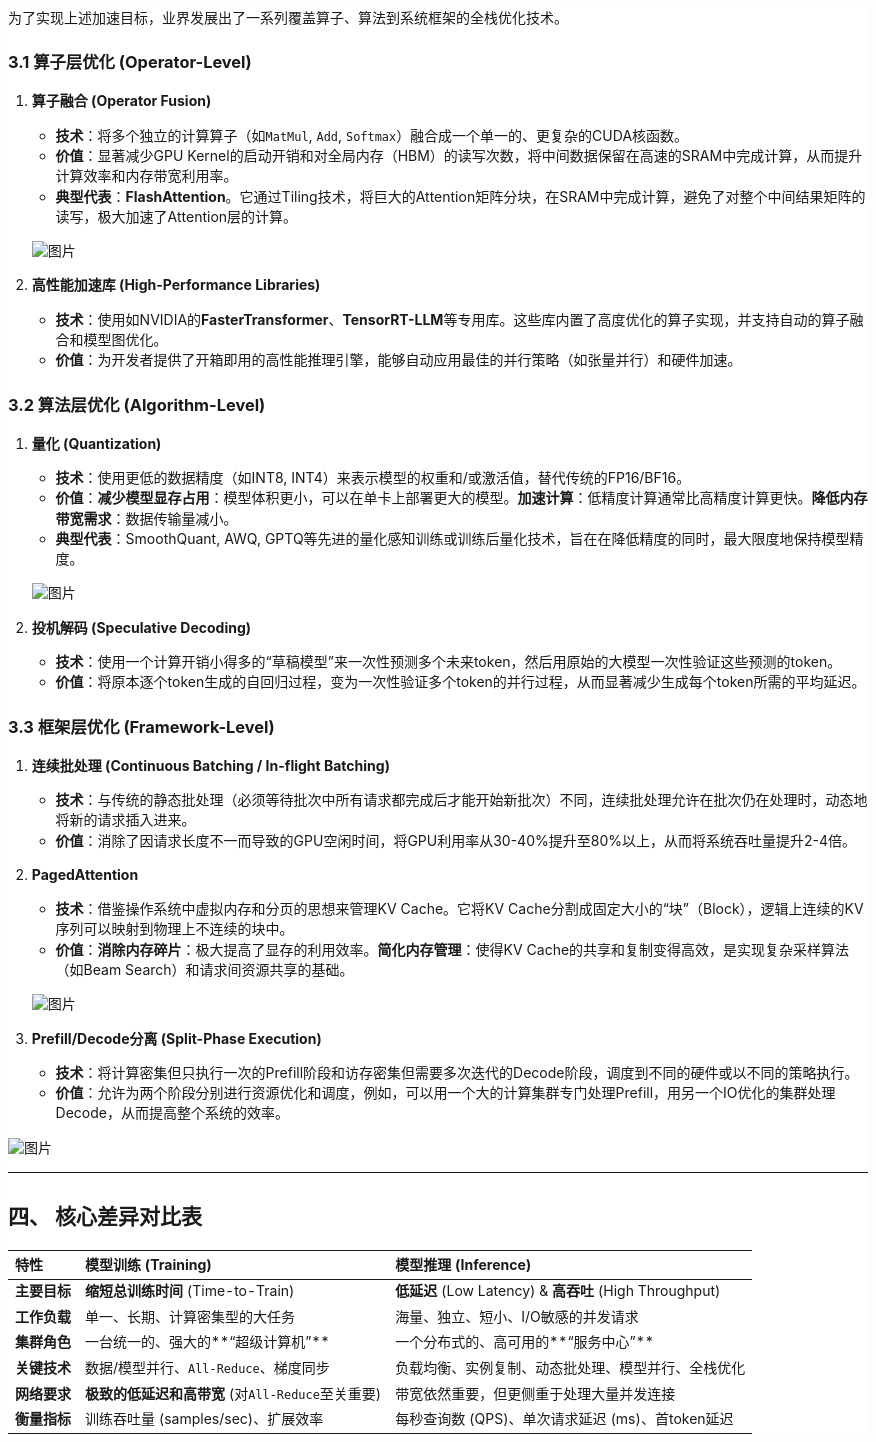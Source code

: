为了实现上述加速目标，业界发展出了一系列覆盖算子、算法到系统框架的全栈优化技术。

### 3.1 算子层优化 (Operator-Level)

1.  **算子融合 (Operator Fusion)**
    *   **技术**：将多个独立的计算算子（如`MatMul`, `Add`, `Softmax`）融合成一个单一的、更复杂的CUDA核函数。
    *   **价值**：显著减少GPU Kernel的启动开销和对全局内存（HBM）的读写次数，将中间数据保留在高速的SRAM中完成计算，从而提升计算效率和内存带宽利用率。
    *   **典型代表**：**FlashAttention**。它通过Tiling技术，将巨大的Attention矩阵分块，在SRAM中完成计算，避免了对整个中间结果矩阵的读写，极大加速了Attention层的计算。

    ![图片](https://mmbiz.qpic.cn/mmbiz_png/1BMf5Ir754QxlIGic88V31pKgCXBLtkeXnvqXcPokpicKDAtvozVZVFZ5ATWzHT3a5IGApF21vHWib3ykQkiaZmSBQ/640?wx_fmt=png&from=appmsg&randomid=yv5gzqes&tp=wxpic&wxfrom=5&wx_lazy=1)

2.  **高性能加速库 (High-Performance Libraries)**
    *   **技术**：使用如NVIDIA的**FasterTransformer**、**TensorRT-LLM**等专用库。这些库内置了高度优化的算子实现，并支持自动的算子融合和模型图优化。
    *   **价值**：为开发者提供了开箱即用的高性能推理引擎，能够自动应用最佳的并行策略（如张量并行）和硬件加速。

### 3.2 算法层优化 (Algorithm-Level)

1.  **量化 (Quantization)**
    *   **技术**：使用更低的数据精度（如INT8, INT4）来表示模型的权重和/或激活值，替代传统的FP16/BF16。
    *   **价值**：**减少模型显存占用**：模型体积更小，可以在单卡上部署更大的模型。**加速计算**：低精度计算通常比高精度计算更快。**降低内存带宽需求**：数据传输量减小。
    *   **典型代表**：SmoothQuant, AWQ, GPTQ等先进的量化感知训练或训练后量化技术，旨在在降低精度的同时，最大限度地保持模型精度。

    ![图片](https://mmbiz.qpic.cn/mmbiz_png/1BMf5Ir754QxlIGic88V31pKgCXBLtkeXS6lCGF0MZ6jria8vurRJbvqK3Xt7mrDOwXmwrBN96Jk3QRiaDmfUCa6g/640?wx_fmt=png&from=appmsg&randomid=m5nk92ub&tp=wxpic&wxfrom=5&wx_lazy=1)

2.  **投机解码 (Speculative Decoding)**
    *   **技术**：使用一个计算开销小得多的“草稿模型”来一次性预测多个未来token，然后用原始的大模型一次性验证这些预测的token。
    *   **价值**：将原本逐个token生成的自回归过程，变为一次性验证多个token的并行过程，从而显著减少生成每个token所需的平均延迟。

### 3.3 框架层优化 (Framework-Level)

1.  **连续批处理 (Continuous Batching / In-flight Batching)**
    *   **技术**：与传统的静态批处理（必须等待批次中所有请求都完成后才能开始新批次）不同，连续批处理允许在批次仍在处理时，动态地将新的请求插入进来。
    *   **价值**：消除了因请求长度不一而导致的GPU空闲时间，将GPU利用率从30-40%提升至80%以上，从而将系统吞吐量提升2-4倍。

2.  **PagedAttention**
    *   **技术**：借鉴操作系统中虚拟内存和分页的思想来管理KV Cache。它将KV Cache分割成固定大小的“块”（Block），逻辑上连续的KV序列可以映射到物理上不连续的块中。
    *   **价值**：**消除内存碎片**：极大提高了显存的利用效率。**简化内存管理**：使得KV Cache的共享和复制变得高效，是实现复杂采样算法（如Beam Search）和请求间资源共享的基础。

    ![图片](https://mmbiz.qpic.cn/mmbiz_png/1BMf5Ir754QxlIGic88V31pKgCXBLtkeXEUeNjLQNIl32o10Z8ibcesfzMjGb2dzCvG532ZRyyJV5wgm0jq4NuZQ/640?wx_fmt=png&from=appmsg&randomid=xz6q7avc&tp=wxpic&wxfrom=5&wx_lazy=1)

3.  **Prefill/Decode分离 (Split-Phase Execution)**
    *   **技术**：将计算密集但只执行一次的Prefill阶段和访存密集但需要多次迭代的Decode阶段，调度到不同的硬件或以不同的策略执行。
    *   **价值**：允许为两个阶段分别进行资源优化和调度，例如，可以用一个大的计算集群专门处理Prefill，用另一个IO优化的集群处理Decode，从而提高整个系统的效率。

![图片](/images/gpu-cluster-roles-4.png)

---

## 四、 核心差异对比表

| 特性 | **模型训练 (Training)** | **模型推理 (Inference)** |
| :--- | :--- | :--- |
| **主要目标** | **缩短总训练时间** (Time-to-Train) | **低延迟** (Low Latency) & **高吞吐** (High Throughput) |
| **工作负载** | 单一、长期、计算密集型的大任务 | 海量、独立、短小、I/O敏感的并发请求 |
| **集群角色** | 一台统一的、强大的**“超级计算机”** | 一个分布式的、高可用的**“服务中心”** |
| **关键技术** | 数据/模型并行、`All-Reduce`、梯度同步 | 负载均衡、实例复制、动态批处理、模型并行、全栈优化 |
| **网络要求** | **极致的低延迟和高带宽** (对`All-Reduce`至关重要) | 带宽依然重要，但更侧重于处理大量并发连接 |
| **衡量指标** | 训练吞吐量 (samples/sec)、扩展效率 | 每秒查询数 (QPS)、单次请求延迟 (ms)、首token延迟 |
